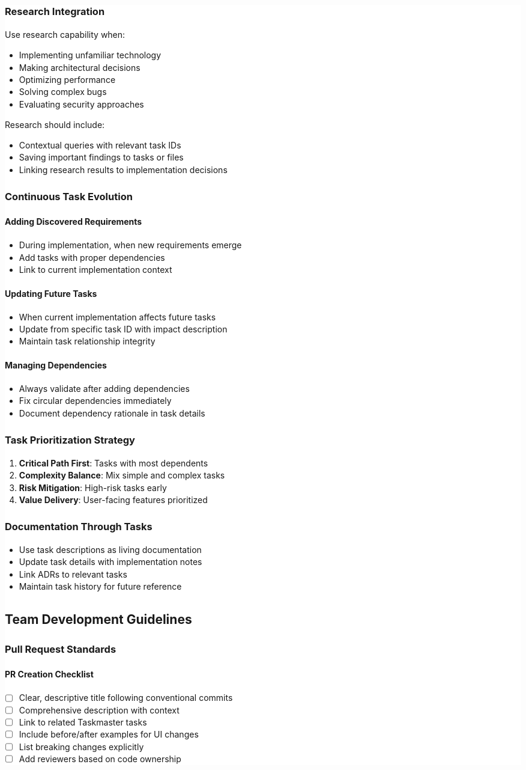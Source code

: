 ### Research Integration

Use research capability when:
- Implementing unfamiliar technology
- Making architectural decisions
- Optimizing performance
- Solving complex bugs
- Evaluating security approaches

Research should include:
- Contextual queries with relevant task IDs
- Saving important findings to tasks or files
- Linking research results to implementation decisions

### Continuous Task Evolution

#### Adding Discovered Requirements
- During implementation, when new requirements emerge
- Add tasks with proper dependencies
- Link to current implementation context

#### Updating Future Tasks
- When current implementation affects future tasks
- Update from specific task ID with impact description
- Maintain task relationship integrity

#### Managing Dependencies
- Always validate after adding dependencies
- Fix circular dependencies immediately
- Document dependency rationale in task details

### Task Prioritization Strategy

1. **Critical Path First**: Tasks with most dependents
2. **Complexity Balance**: Mix simple and complex tasks
3. **Risk Mitigation**: High-risk tasks early
4. **Value Delivery**: User-facing features prioritized

### Documentation Through Tasks

- Use task descriptions as living documentation
- Update task details with implementation notes
- Link ADRs to relevant tasks
- Maintain task history for future reference

## Team Development Guidelines

### Pull Request Standards

#### PR Creation Checklist
- [ ] Clear, descriptive title following conventional commits
- [ ] Comprehensive description with context
- [ ] Link to related Taskmaster tasks
- [ ] Include before/after examples for UI changes
- [ ] List breaking changes explicitly
- [ ] Add reviewers based on code ownership
